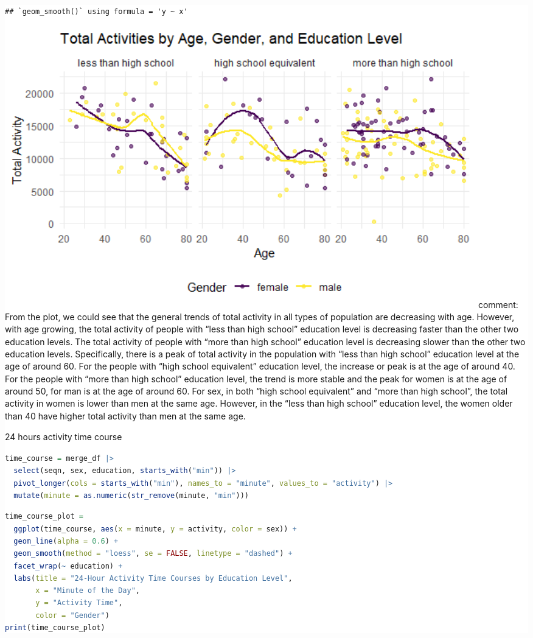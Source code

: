     ## `geom_smooth()` using formula = 'y ~ x'

<img src="p8105_hw3_yc4584_files/figure-gfm/plot scatterplot-1.png" width="90%" />
comment: From the plot, we could see that the general trends of total
activity in all types of population are decreasing with age. However,
with age growing, the total activity of people with “less than high
school” education level is decreasing faster than the other two
education levels. The total activity of people with “more than high
school” education level is decreasing slower than the other two
education levels. Specifically, there is a peak of total activity in the
population with “less than high school” education level at the age of
around 60. For the people with “high school equivalent” education level,
the increase or peak is at the age of around 40. For the people with
“more than high school” education level, the trend is more stable and
the peak for women is at the age of around 50, for man is at the age of
around 60. For sex, in both “high school equivalent” and “more than high
school”, the total activity in women is lower than men at the same age.
However, in the “less than high school” education level, the women older
than 40 have higher total activity than men at the same age.

24 hours activity time course

``` r
time_course = merge_df |>
  select(seqn, sex, education, starts_with("min")) |>
  pivot_longer(cols = starts_with("min"), names_to = "minute", values_to = "activity") |>
  mutate(minute = as.numeric(str_remove(minute, "min"))) 
```

``` r
time_course_plot = 
  ggplot(time_course, aes(x = minute, y = activity, color = sex)) +
  geom_line(alpha = 0.6) +
  geom_smooth(method = "loess", se = FALSE, linetype = "dashed") +
  facet_wrap(~ education) +
  labs(title = "24-Hour Activity Time Courses by Education Level",
       x = "Minute of the Day",
       y = "Activity Time",
       color = "Gender")
print(time_course_plot)
```
